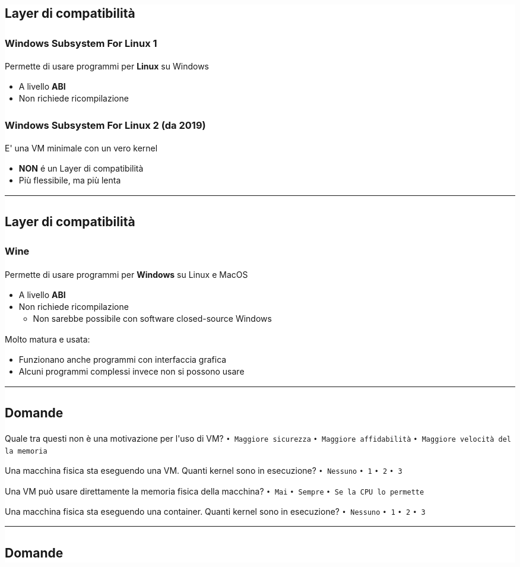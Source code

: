 ## Layer di compatibilità
### Windows Subsystem For Linux $1$

Permette di usare programmi per **Linux** su Windows
- A livello **ABI**
- Non richiede ricompilazione

### Windows Subsystem For Linux $2$ (da 2019)

E' una VM minimale con un vero kernel
- **NON** é un Layer di compatibilità
- Più flessibile, ma più lenta

---
## Layer di compatibilità
### Wine

Permette di usare programmi per **Windows** su Linux e MacOS
- A livello **ABI**
- Non richiede ricompilazione
  - Non sarebbe possibile con software closed-source Windows

Molto matura e usata:
- Funzionano anche programmi con interfaccia grafica
- Alcuni programmi complessi invece non si possono usare

---
## Domande




<medium>

Quale tra questi non è una motivazione per l'uso di VM?
`• Maggiore sicurezza` `• Maggiore affidabilità` `• Maggiore velocità della memoria`

Una macchina fisica sta eseguendo una VM. Quanti kernel sono in esecuzione?
`• Nessuno` `• 1` `• 2` `• 3`

Una VM può usare direttamente la memoria fisica della macchina?
`• Mai` `• Sempre` `• Se la CPU lo permette`

Una macchina fisica sta eseguendo una container. Quanti kernel sono in esecuzione?
`• Nessuno` `• 1` `• 2` `• 3`

</medium>

---
## Domande


